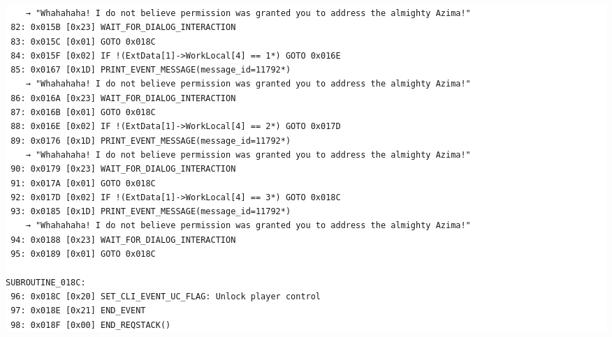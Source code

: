 ```
    → "Whahahaha! I do not believe permission was granted you to address the almighty Azima!"
 82: 0x015B [0x23] WAIT_FOR_DIALOG_INTERACTION
 83: 0x015C [0x01] GOTO 0x018C
 84: 0x015F [0x02] IF !(ExtData[1]->WorkLocal[4] == 1*) GOTO 0x016E
 85: 0x0167 [0x1D] PRINT_EVENT_MESSAGE(message_id=11792*)
    → "Whahahaha! I do not believe permission was granted you to address the almighty Azima!"
 86: 0x016A [0x23] WAIT_FOR_DIALOG_INTERACTION
 87: 0x016B [0x01] GOTO 0x018C
 88: 0x016E [0x02] IF !(ExtData[1]->WorkLocal[4] == 2*) GOTO 0x017D
 89: 0x0176 [0x1D] PRINT_EVENT_MESSAGE(message_id=11792*)
    → "Whahahaha! I do not believe permission was granted you to address the almighty Azima!"
 90: 0x0179 [0x23] WAIT_FOR_DIALOG_INTERACTION
 91: 0x017A [0x01] GOTO 0x018C
 92: 0x017D [0x02] IF !(ExtData[1]->WorkLocal[4] == 3*) GOTO 0x018C
 93: 0x0185 [0x1D] PRINT_EVENT_MESSAGE(message_id=11792*)
    → "Whahahaha! I do not believe permission was granted you to address the almighty Azima!"
 94: 0x0188 [0x23] WAIT_FOR_DIALOG_INTERACTION
 95: 0x0189 [0x01] GOTO 0x018C

SUBROUTINE_018C:
 96: 0x018C [0x20] SET_CLI_EVENT_UC_FLAG: Unlock player control
 97: 0x018E [0x21] END_EVENT
 98: 0x018F [0x00] END_REQSTACK()
```
